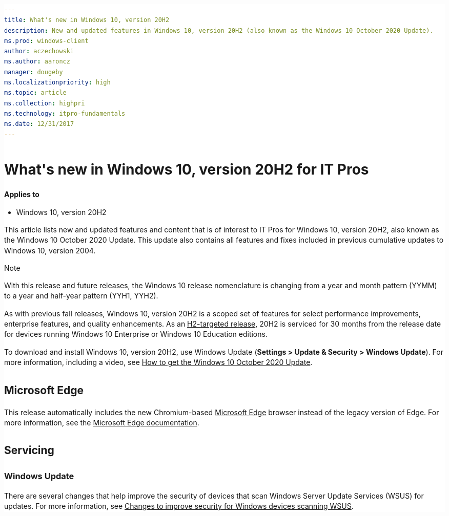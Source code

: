 ```yaml
---
title: What's new in Windows 10, version 20H2
description: New and updated features in Windows 10, version 20H2 (also known as the Windows 10 October 2020 Update).
ms.prod: windows-client
author: aczechowski
ms.author: aaroncz
manager: dougeby
ms.localizationpriority: high
ms.topic: article
ms.collection: highpri
ms.technology: itpro-fundamentals
ms.date: 12/31/2017
---
```


# What's new in Windows 10, version 20H2 for IT Pros

**Applies to**
-   Windows 10, version 20H2

This article lists new and updated features and content that is of interest to IT Pros for Windows 10, version 20H2, also known as the Windows 10 October 2020 Update. This update also contains all features and fixes included in previous cumulative updates to Windows 10, version 2004.

> [!NOTE]
> With this release and future releases, the Windows 10 release nomenclature is changing from a year and month pattern (YYMM) to a year and half-year pattern (YYH1, YYH2).

As with previous fall releases, Windows 10, version 20H2 is a scoped set of features for select performance improvements, enterprise features, and quality enhancements. As an [H2-targeted release](/lifecycle/faq/windows), 20H2 is serviced for 30 months from the release date for devices running Windows 10 Enterprise or Windows 10 Education editions. 

To download and install Windows 10, version 20H2, use Windows Update (**Settings > Update & Security > Windows Update**). For more information, including a video, see [How to get the Windows 10 October 2020 Update](https://community.windows.com/videos/how-to-get-the-windows-10-october-2020-update/7c7_mWN0wi8). 

## Microsoft Edge

This release automatically includes the new Chromium-based [Microsoft Edge](https://www.microsoft.com/edge/business) browser instead of the legacy version of Edge.  For more information, see the [Microsoft Edge documentation](/microsoft-edge/).

## Servicing

### Windows Update

There are several changes that help improve the security of devices that scan Windows Server Update Services (WSUS) for updates. For more information, see [Changes to improve security for Windows devices scanning WSUS](https://techcommunity.microsoft.com/t5/windows-it-pro-blog/changes-to-improve-security-for-windows-devices-scanning-wsus/ba-p/1645547).
